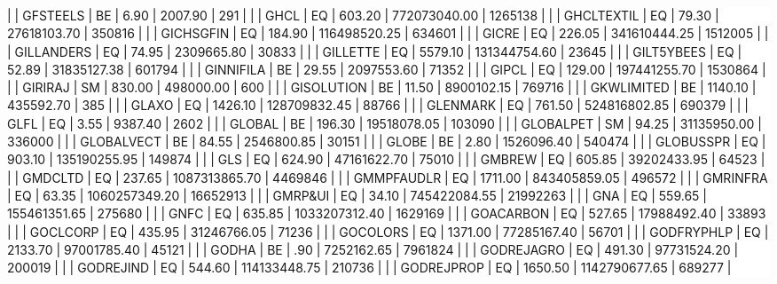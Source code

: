 |  | GFSTEELS | BE | 6.90 | 2007.90 | 291 |
|  | GHCL | EQ | 603.20 | 772073040.00 | 1265138 |
|  | GHCLTEXTIL | EQ | 79.30 | 27618103.70 | 350816 |
|  | GICHSGFIN | EQ | 184.90 | 116498520.25 | 634601 |
|  | GICRE | EQ | 226.05 | 341610444.25 | 1512005 |
|  | GILLANDERS | EQ | 74.95 | 2309665.80 | 30833 |
|  | GILLETTE | EQ | 5579.10 | 131344754.60 | 23645 |
|  | GILT5YBEES | EQ | 52.89 | 31835127.38 | 601794 |
|  | GINNIFILA | BE | 29.55 | 2097553.60 | 71352 |
|  | GIPCL | EQ | 129.00 | 197441255.70 | 1530864 |
|  | GIRIRAJ | SM | 830.00 | 498000.00 | 600 |
|  | GISOLUTION | BE | 11.50 | 8900102.15 | 769716 |
|  | GKWLIMITED | BE | 1140.10 | 435592.70 | 385 |
|  | GLAXO | EQ | 1426.10 | 128709832.45 | 88766 |
|  | GLENMARK | EQ | 761.50 | 524816802.85 | 690379 |
|  | GLFL | EQ | 3.55 | 9387.40 | 2602 |
|  | GLOBAL | BE | 196.30 | 19518078.05 | 103090 |
|  | GLOBALPET | SM | 94.25 | 31135950.00 | 336000 |
|  | GLOBALVECT | BE | 84.55 | 2546800.85 | 30151 |
|  | GLOBE | BE | 2.80 | 1526096.40 | 540474 |
|  | GLOBUSSPR | EQ | 903.10 | 135190255.95 | 149874 |
|  | GLS | EQ | 624.90 | 47161622.70 | 75010 |
|  | GMBREW | EQ | 605.85 | 39202433.95 | 64523 |
|  | GMDCLTD | EQ | 237.65 | 1087313865.70 | 4469846 |
|  | GMMPFAUDLR | EQ | 1711.00 | 843405859.05 | 496572 |
|  | GMRINFRA | EQ | 63.35 | 1060257349.20 | 16652913 |
|  | GMRP&UI | EQ | 34.10 | 745422084.55 | 21992263 |
|  | GNA | EQ | 559.65 | 155461351.65 | 275680 |
|  | GNFC | EQ | 635.85 | 1033207312.40 | 1629169 |
|  | GOACARBON | EQ | 527.65 | 17988492.40 | 33893 |
|  | GOCLCORP | EQ | 435.95 | 31246766.05 | 71236 |
|  | GOCOLORS | EQ | 1371.00 | 77285167.40 | 56701 |
|  | GODFRYPHLP | EQ | 2133.70 | 97001785.40 | 45121 |
|  | GODHA | BE | .90 | 7252162.65 | 7961824 |
|  | GODREJAGRO | EQ | 491.30 | 97731524.20 | 200019 |
|  | GODREJIND | EQ | 544.60 | 114133448.75 | 210736 |
|  | GODREJPROP | EQ | 1650.50 | 1142790677.65 | 689277 |